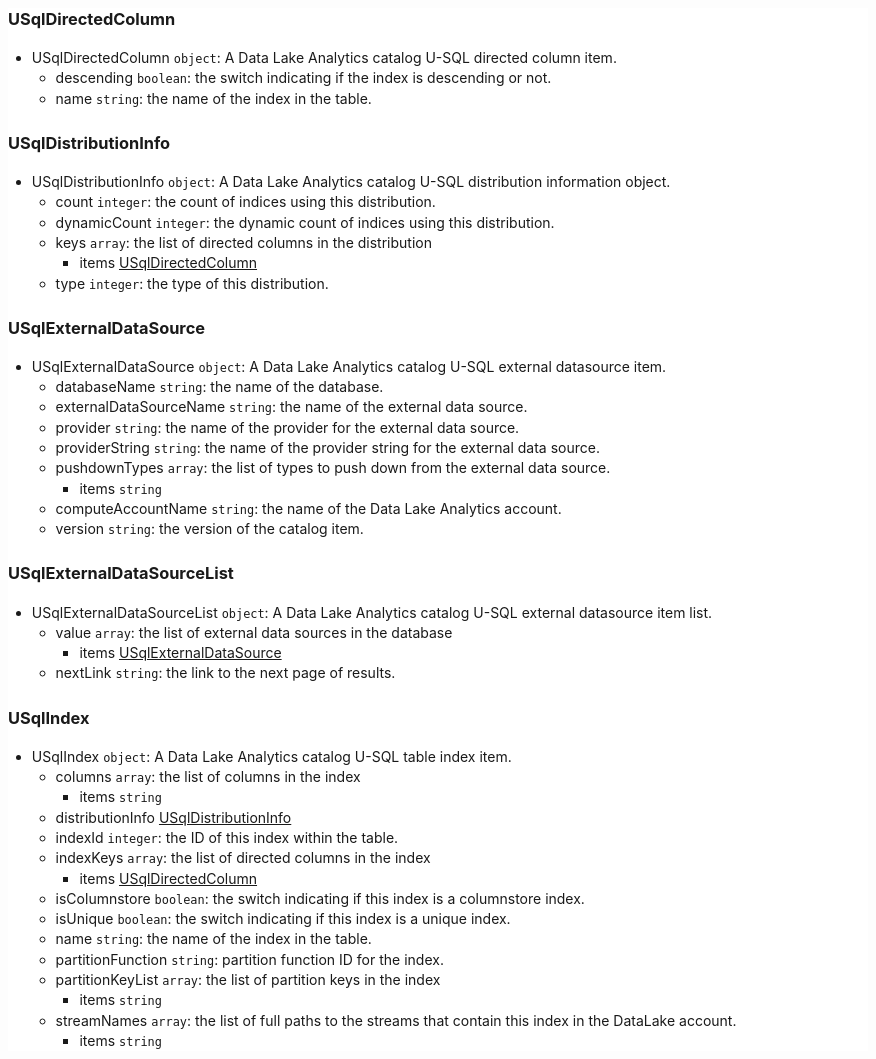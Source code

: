 ### USqlDirectedColumn
* USqlDirectedColumn `object`: A Data Lake Analytics catalog U-SQL directed column item.
  * descending `boolean`: the switch indicating if the index is descending or not.
  * name `string`: the name of the index in the table.

### USqlDistributionInfo
* USqlDistributionInfo `object`: A Data Lake Analytics catalog U-SQL distribution information object.
  * count `integer`: the count of indices using this distribution.
  * dynamicCount `integer`: the dynamic count of indices using this distribution.
  * keys `array`: the list of directed columns in the distribution
    * items [USqlDirectedColumn](#usqldirectedcolumn)
  * type `integer`: the type of this distribution.

### USqlExternalDataSource
* USqlExternalDataSource `object`: A Data Lake Analytics catalog U-SQL external datasource item.
  * databaseName `string`: the name of the database.
  * externalDataSourceName `string`: the name of the external data source.
  * provider `string`: the name of the provider for the external data source.
  * providerString `string`: the name of the provider string for the external data source.
  * pushdownTypes `array`: the list of types to push down from the external data source.
    * items `string`
  * computeAccountName `string`: the name of the Data Lake Analytics account.
  * version `string`: the version of the catalog item.

### USqlExternalDataSourceList
* USqlExternalDataSourceList `object`: A Data Lake Analytics catalog U-SQL external datasource item list.
  * value `array`: the list of external data sources in the database
    * items [USqlExternalDataSource](#usqlexternaldatasource)
  * nextLink `string`: the link to the next page of results.

### USqlIndex
* USqlIndex `object`: A Data Lake Analytics catalog U-SQL table index item.
  * columns `array`: the list of columns in the index
    * items `string`
  * distributionInfo [USqlDistributionInfo](#usqldistributioninfo)
  * indexId `integer`: the ID of this index within the table.
  * indexKeys `array`: the list of directed columns in the index
    * items [USqlDirectedColumn](#usqldirectedcolumn)
  * isColumnstore `boolean`: the switch indicating if this index is a columnstore index.
  * isUnique `boolean`: the switch indicating if this index is a unique index.
  * name `string`: the name of the index in the table.
  * partitionFunction `string`: partition function ID for the index.
  * partitionKeyList `array`: the list of partition keys in the index
    * items `string`
  * streamNames `array`: the list of full paths to the streams that contain this index in the DataLake account.
    * items `string`
